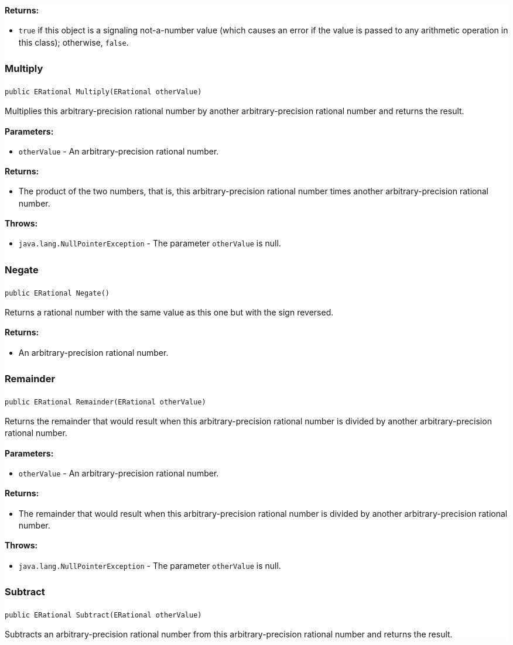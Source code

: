 **Returns:**

* <code>true</code> if this object is a signaling not-a-number value (which
 causes an error if the value is passed to any arithmetic operation
 in this class); otherwise, <code>false</code>.

### Multiply
    public ERational Multiply​(ERational otherValue)
Multiplies this arbitrary-precision rational number by another
 arbitrary-precision rational number and returns the result.

**Parameters:**

* <code>otherValue</code> - An arbitrary-precision rational number.

**Returns:**

* The product of the two numbers, that is, this arbitrary-precision
 rational number times another arbitrary-precision rational number.

**Throws:**

* <code>java.lang.NullPointerException</code> - The parameter <code>otherValue</code> is null.

### Negate
    public ERational Negate()
Returns a rational number with the same value as this one but with the sign
 reversed.

**Returns:**

* An arbitrary-precision rational number.

### Remainder
    public ERational Remainder​(ERational otherValue)
Returns the remainder that would result when this arbitrary-precision
 rational number is divided by another arbitrary-precision rational
 number.

**Parameters:**

* <code>otherValue</code> - An arbitrary-precision rational number.

**Returns:**

* The remainder that would result when this arbitrary-precision
 rational number is divided by another arbitrary-precision rational
 number.

**Throws:**

* <code>java.lang.NullPointerException</code> - The parameter <code>otherValue</code> is null.

### Subtract
    public ERational Subtract​(ERational otherValue)
Subtracts an arbitrary-precision rational number from this
 arbitrary-precision rational number and returns the result.
